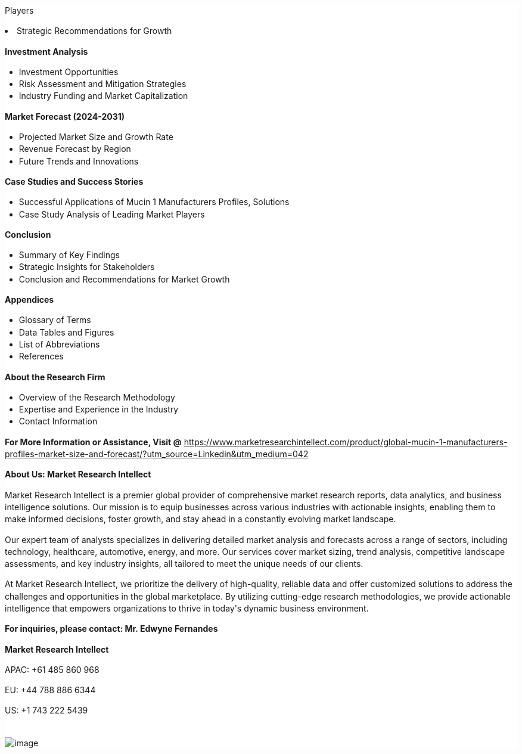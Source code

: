 Players</li><li>Strategic Recommendations for Growth</li></ul><p><strong>Investment Analysis</strong></p><ul><li>Investment Opportunities</li><li>Risk Assessment and Mitigation Strategies</li><li>Industry Funding and Market Capitalization</li></ul><p><strong>Market Forecast (2024-2031)</strong></p><ul><li>Projected Market Size and Growth Rate</li><li>Revenue Forecast by Region</li><li>Future Trends and Innovations</li></ul><p><strong>Case Studies and Success Stories</strong></p><ul><li>Successful Applications of Mucin 1 Manufacturers Profiles, Solutions</li><li>Case Study Analysis of Leading Market Players</li></ul><p><strong>Conclusion</strong></p><ul><li>Summary of Key Findings</li><li>Strategic Insights for Stakeholders</li><li>Conclusion and Recommendations for Market Growth</li></ul><p><strong>Appendices</strong></p><ul><li>Glossary of Terms</li><li>Data Tables and Figures</li><li>List of Abbreviations</li><li>References</li></ul><p><strong>About the Research Firm</strong></p><ul><li>Overview of the Research Methodology</li><li>Expertise and Experience in the Industry</li><li>Contact Information</li></ul></div><div class="article-main__content" data-test-id="publishing-text-block"><p><span class="font-[700]"><strong>For More Information or Assistance, Visit @</strong>&nbsp;<a href="https://www.marketresearchintellect.com/product/global-mucin-1-manufacturers-profiles-market-size-and-forecast/?utm_source=Linkedin&utm_medium=042">https://www.marketresearchintellect.com/product/global-mucin-1-manufacturers-profiles-market-size-and-forecast/?utm_source=Linkedin&utm_medium=042</a></span></p><p><strong>About Us: Market Research Intellect</strong></p><p>Market Research Intellect is a premier global provider of comprehensive market research reports, data analytics, and business intelligence solutions. Our mission is to equip businesses across various industries with actionable insights, enabling them to make informed decisions, foster growth, and stay ahead in a constantly evolving market landscape.</p><p>Our expert team of analysts specializes in delivering detailed market analysis and forecasts across a range of sectors, including technology, healthcare, automotive, energy, and more. Our services cover market sizing, trend analysis, competitive landscape assessments, and key industry insights, all tailored to meet the unique needs of our clients.</p><p>At Market Research Intellect, we prioritize the delivery of high-quality, reliable data and offer customized solutions to address the challenges and opportunities in the global marketplace. By utilizing cutting-edge research methodologies, we provide actionable intelligence that empowers organizations to thrive in today's dynamic business environment.</p><p><strong>For inquiries, please contact: Mr. Edwyne Fernandes</strong></p><p><strong>Market Research Intellect</strong></p><p>APAC: +61 485 860 968</p><p>EU: +44 788 886 6344</p><p>US: +1 743 222 5439</p></div><div class="article-main__content" data-test-id="publishing-text-block">&nbsp;</div>
![image](https://github.com/user-attachments/assets/49726163-baeb-44c6-9272-022b8f3f8bca)
